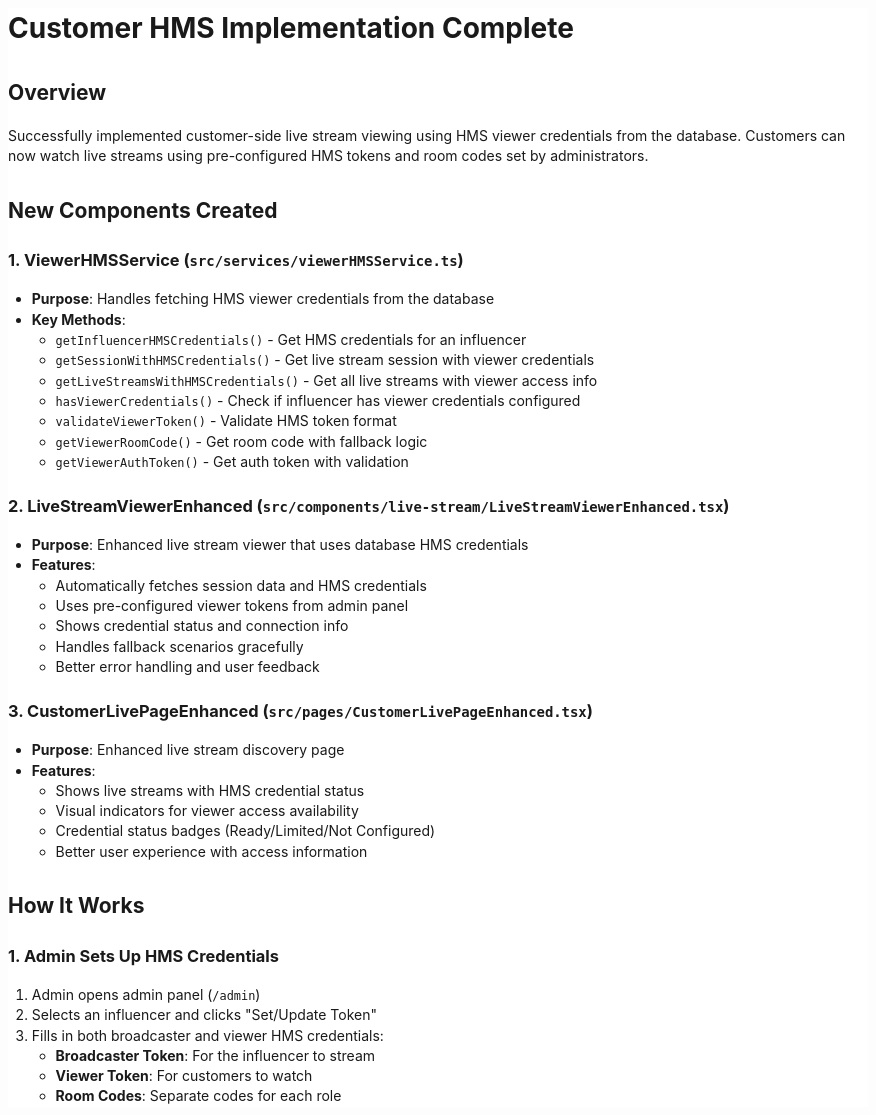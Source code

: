 # Customer HMS Implementation Complete

## Overview
Successfully implemented customer-side live stream viewing using HMS viewer credentials from the database. Customers can now watch live streams using pre-configured HMS tokens and room codes set by administrators.

## New Components Created

### 1. ViewerHMSService (`src/services/viewerHMSService.ts`)
- **Purpose**: Handles fetching HMS viewer credentials from the database
- **Key Methods**:
  - `getInfluencerHMSCredentials()` - Get HMS credentials for an influencer
  - `getSessionWithHMSCredentials()` - Get live stream session with viewer credentials
  - `getLiveStreamsWithHMSCredentials()` - Get all live streams with viewer access info
  - `hasViewerCredentials()` - Check if influencer has viewer credentials configured
  - `validateViewerToken()` - Validate HMS token format
  - `getViewerRoomCode()` - Get room code with fallback logic
  - `getViewerAuthToken()` - Get auth token with validation

### 2. LiveStreamViewerEnhanced (`src/components/live-stream/LiveStreamViewerEnhanced.tsx`)
- **Purpose**: Enhanced live stream viewer that uses database HMS credentials
- **Features**:
  - Automatically fetches session data and HMS credentials
  - Uses pre-configured viewer tokens from admin panel
  - Shows credential status and connection info
  - Handles fallback scenarios gracefully
  - Better error handling and user feedback

### 3. CustomerLivePageEnhanced (`src/pages/CustomerLivePageEnhanced.tsx`)
- **Purpose**: Enhanced live stream discovery page
- **Features**:
  - Shows live streams with HMS credential status
  - Visual indicators for viewer access availability
  - Credential status badges (Ready/Limited/Not Configured)
  - Better user experience with access information

## How It Works

### 1. Admin Sets Up HMS Credentials
1. Admin opens admin panel (`/admin`)
2. Selects an influencer and clicks "Set/Update Token"
3. Fills in both broadcaster and viewer HMS credentials:
   - **Broadcaster Token**: For the influencer to stream
   - **Viewer Token**: For customers to watch
   - **Room Codes**: Separate codes for each role
